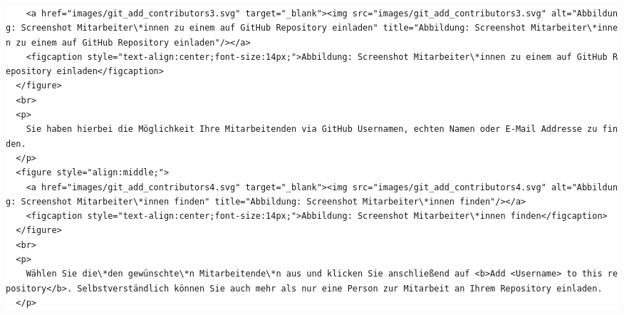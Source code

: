         <a href="images/git_add_contributors3.svg" target="_blank"><img src="images/git_add_contributors3.svg" alt="Abbildung: Screenshot Mitarbeiter\*innen zu einem auf GitHub Repository einladen" title="Abbildung: Screenshot Mitarbeiter\*innen zu einem auf GitHub Repository einladen"/></a>
        <figcaption style="text-align:center;font-size:14px;">Abbildung: Screenshot Mitarbeiter\*innen zu einem auf GitHub Repository einladen</figcaption>
      </figure>
      <br>
      <p>
        Sie haben hierbei die Möglichkeit Ihre Mitarbeitenden via GitHub Usernamen, echten Namen oder E-Mail Addresse zu finden.
      </p>
      <figure style="align:middle;">
        <a href="images/git_add_contributors4.svg" target="_blank"><img src="images/git_add_contributors4.svg" alt="Abbildung: Screenshot Mitarbeiter\*innen finden" title="Abbildung: Screenshot Mitarbeiter\*innen finden"/></a>
        <figcaption style="text-align:center;font-size:14px;">Abbildung: Screenshot Mitarbeiter\*innen finden</figcaption>
      </figure>
      <br>
      <p>
        Wählen Sie die\*den gewünschte\*n Mitarbeitende\*n aus und klicken Sie anschließend auf <b>Add <Username> to this repository</b>. Selbstverständlich können Sie auch mehr als nur eine Person zur Mitarbeit an Ihrem Repository einladen.
      </p>